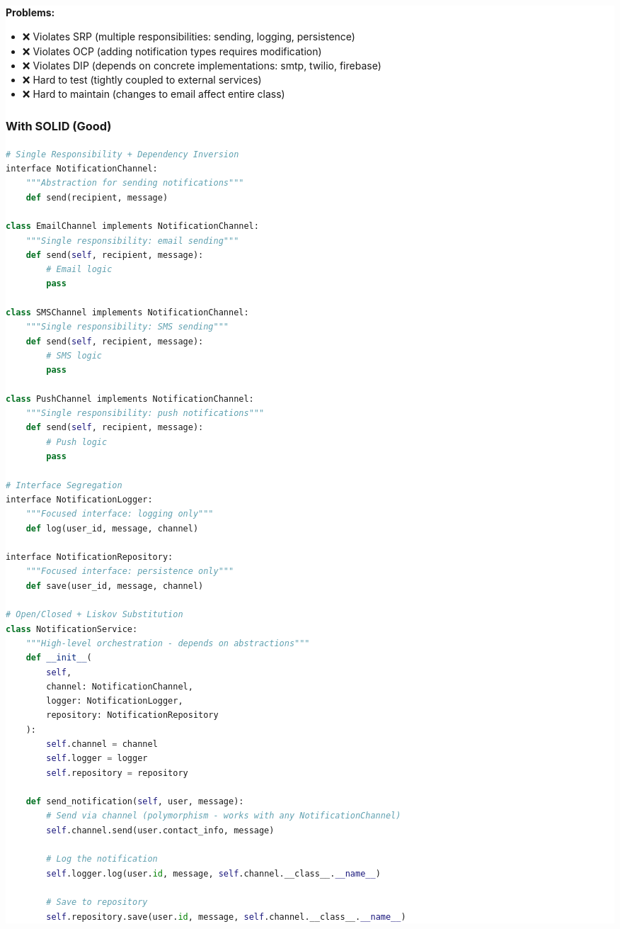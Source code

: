 **Problems:**
- ❌ Violates SRP (multiple responsibilities: sending, logging, persistence)
- ❌ Violates OCP (adding notification types requires modification)
- ❌ Violates DIP (depends on concrete implementations: smtp, twilio, firebase)
- ❌ Hard to test (tightly coupled to external services)
- ❌ Hard to maintain (changes to email affect entire class)

### With SOLID (Good)

```python
# Single Responsibility + Dependency Inversion
interface NotificationChannel:
    """Abstraction for sending notifications"""
    def send(recipient, message)

class EmailChannel implements NotificationChannel:
    """Single responsibility: email sending"""
    def send(self, recipient, message):
        # Email logic
        pass

class SMSChannel implements NotificationChannel:
    """Single responsibility: SMS sending"""
    def send(self, recipient, message):
        # SMS logic
        pass

class PushChannel implements NotificationChannel:
    """Single responsibility: push notifications"""
    def send(self, recipient, message):
        # Push logic
        pass

# Interface Segregation
interface NotificationLogger:
    """Focused interface: logging only"""
    def log(user_id, message, channel)

interface NotificationRepository:
    """Focused interface: persistence only"""
    def save(user_id, message, channel)

# Open/Closed + Liskov Substitution
class NotificationService:
    """High-level orchestration - depends on abstractions"""
    def __init__(
        self,
        channel: NotificationChannel,
        logger: NotificationLogger,
        repository: NotificationRepository
    ):
        self.channel = channel
        self.logger = logger
        self.repository = repository
    
    def send_notification(self, user, message):
        # Send via channel (polymorphism - works with any NotificationChannel)
        self.channel.send(user.contact_info, message)
        
        # Log the notification
        self.logger.log(user.id, message, self.channel.__class__.__name__)
        
        # Save to repository
        self.repository.save(user.id, message, self.channel.__class__.__name__)
```